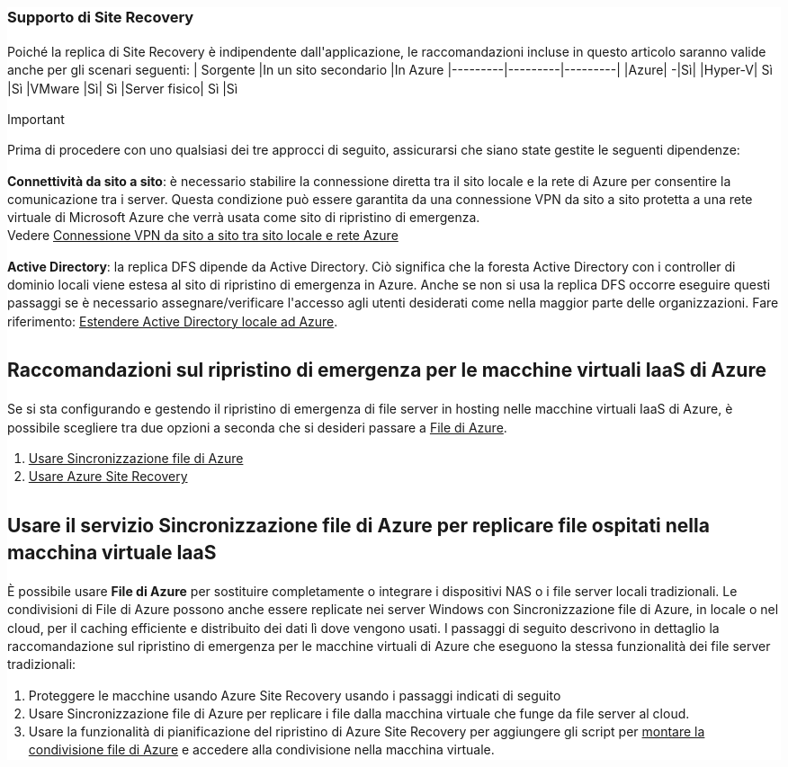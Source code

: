
### <a name="site-recovery-support"></a>Supporto di Site Recovery
Poiché la replica di Site Recovery è indipendente dall'applicazione, le raccomandazioni incluse in questo articolo saranno valide anche per gli scenari seguenti:
| Sorgente    |In un sito secondario    |In Azure
|---------|---------|---------|
|Azure| -|Sì|
|Hyper-V|   Sì |Sì
|VMware |Sì|   Sì
|Server fisico|   Sì |Sì
 

> [!IMPORTANT]
> Prima di procedere con uno qualsiasi dei tre approcci di seguito, assicurarsi che siano state gestite le seguenti dipendenze:

**Connettività da sito a sito**: è necessario stabilire la connessione diretta tra il sito locale e la rete di Azure per consentire la comunicazione tra i server.  Questa condizione può essere garantita da una connessione VPN da sito a sito protetta a una rete virtuale di Microsoft Azure che verrà usata come sito di ripristino di emergenza.  
Vedere [Connessione VPN da sito a sito tra sito locale e rete Azure](https://docs.microsoft.com/azure/vpn-gateway/vpn-gateway-howto-site-to-site-resource-manager-portal)

**Active Directory**: la replica DFS dipende da Active Directory.  Ciò significa che la foresta Active Directory con i controller di dominio locali viene estesa al sito di ripristino di emergenza in Azure. Anche se non si usa la replica DFS occorre eseguire questi passaggi se è necessario assegnare/verificare l'accesso agli utenti desiderati come nella maggior parte delle organizzazioni.
Fare riferimento: [Estendere Active Directory locale ad Azure](https://docs.microsoft.com/azure/site-recovery/site-recovery-active-directory).

## <a name="disaster-recovery-recommendation-for-azure-iaas-virtual-machines"></a>Raccomandazioni sul ripristino di emergenza per le macchine virtuali IaaS di Azure

Se si sta configurando e gestendo il ripristino di emergenza di file server in hosting nelle macchine virtuali IaaS di Azure, è possibile scegliere tra due opzioni a seconda che si desideri passare a [File di Azure](https://docs.microsoft.com/azure/storage/files/storage-files-introduction).

1. [Usare Sincronizzazione file di Azure](#use-azure-file-sync-service-to-replicate-files-hosted-on-iaas-virtual-machine)
2. [Usare Azure Site Recovery](#replicate-an-iaas-file-server-virtual-machine-using-azure-site-recovery)

## <a name="use-azure-file-sync-service-to-replicate-files-hosted-on-iaas-virtual-machine"></a>Usare il servizio Sincronizzazione file di Azure per replicare file ospitati nella macchina virtuale IaaS

È possibile usare **File di Azure** per sostituire completamente o integrare i dispositivi NAS o i file server locali tradizionali. Le condivisioni di File di Azure possono anche essere replicate nei server Windows con Sincronizzazione file di Azure, in locale o nel cloud, per il caching efficiente e distribuito dei dati lì dove vengono usati. I passaggi di seguito descrivono in dettaglio la raccomandazione sul ripristino di emergenza per le macchine virtuali di Azure che eseguono la stessa funzionalità dei file server tradizionali:
1.  Proteggere le macchine usando Azure Site Recovery usando i passaggi indicati di seguito
2.  Usare Sincronizzazione file di Azure per replicare i file dalla macchina virtuale che funge da file server al cloud.
3.  Usare la funzionalità di pianificazione del ripristino di Azure Site Recovery per aggiungere gli script per [montare la condivisione file di Azure](https://docs.microsoft.com/azure/storage/files/storage-how-to-use-files-windows) e accedere alla condivisione nella macchina virtuale.
